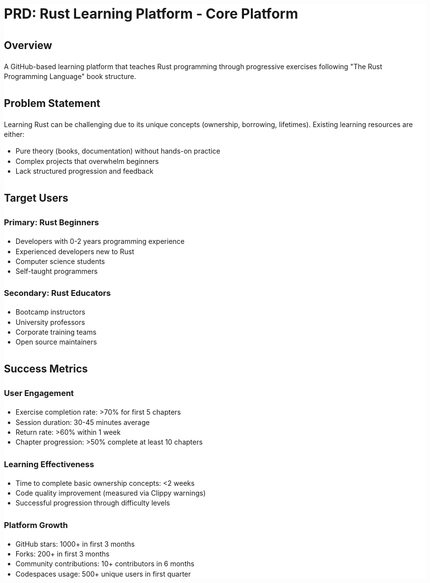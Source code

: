 # PRD: Rust Learning Platform - Core Platform

## Overview
A GitHub-based learning platform that teaches Rust programming through progressive exercises following "The Rust Programming Language" book structure.

## Problem Statement
Learning Rust can be challenging due to its unique concepts (ownership, borrowing, lifetimes). Existing learning resources are either:
- Pure theory (books, documentation) without hands-on practice
- Complex projects that overwhelm beginners
- Lack structured progression and feedback

## Target Users

### Primary: Rust Beginners
- Developers with 0-2 years programming experience
- Experienced developers new to Rust
- Computer science students
- Self-taught programmers

### Secondary: Rust Educators
- Bootcamp instructors
- University professors
- Corporate training teams
- Open source maintainers

## Success Metrics

### User Engagement
- Exercise completion rate: >70% for first 5 chapters
- Session duration: 30-45 minutes average
- Return rate: >60% within 1 week
- Chapter progression: >50% complete at least 10 chapters

### Learning Effectiveness
- Time to complete basic ownership concepts: <2 weeks
- Code quality improvement (measured via Clippy warnings)
- Successful progression through difficulty levels

### Platform Growth
- GitHub stars: 1000+ in first 3 months
- Forks: 200+ in first 3 months
- Community contributions: 10+ contributors in 6 months
- Codespaces usage: 500+ unique users in first quarter
